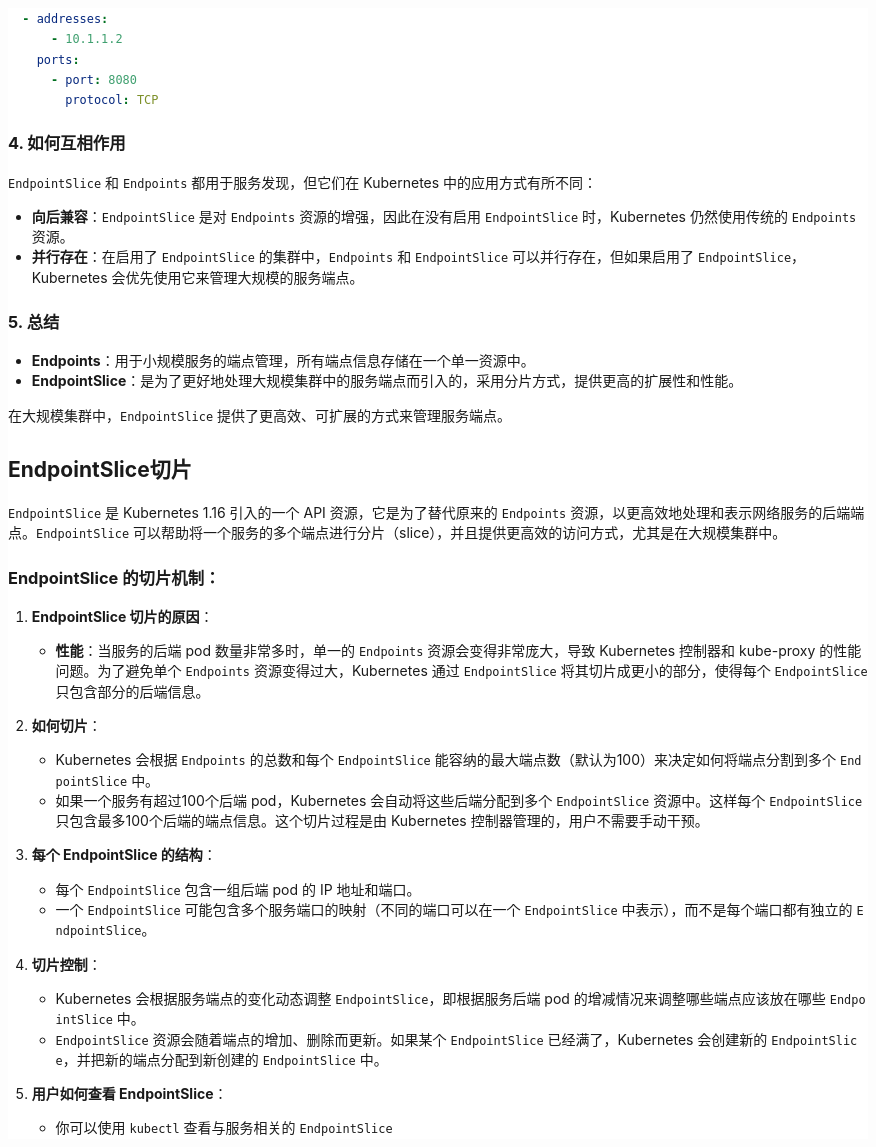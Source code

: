 ```yaml
  - addresses:
      - 10.1.1.2
    ports:
      - port: 8080
        protocol: TCP
```

### 4. **如何互相作用**
`EndpointSlice` 和 `Endpoints` 都用于服务发现，但它们在 Kubernetes 中的应用方式有所不同：
- **向后兼容**：`EndpointSlice` 是对 `Endpoints` 资源的增强，因此在没有启用 `EndpointSlice` 时，Kubernetes 仍然使用传统的 `Endpoints` 资源。
- **并行存在**：在启用了 `EndpointSlice` 的集群中，`Endpoints` 和 `EndpointSlice` 可以并行存在，但如果启用了 `EndpointSlice`，Kubernetes 会优先使用它来管理大规模的服务端点。

### 5. **总结**
- **Endpoints**：用于小规模服务的端点管理，所有端点信息存储在一个单一资源中。
- **EndpointSlice**：是为了更好地处理大规模集群中的服务端点而引入的，采用分片方式，提供更高的扩展性和性能。

在大规模集群中，`EndpointSlice` 提供了更高效、可扩展的方式来管理服务端点。



## EndpointSlice切片

`EndpointSlice` 是 Kubernetes 1.16 引入的一个 API 资源，它是为了替代原来的 `Endpoints` 资源，以更高效地处理和表示网络服务的后端端点。`EndpointSlice` 可以帮助将一个服务的多个端点进行分片（slice），并且提供更高效的访问方式，尤其是在大规模集群中。

### EndpointSlice 的切片机制：

1. **EndpointSlice 切片的原因**：

   - **性能**：当服务的后端 pod 数量非常多时，单一的 `Endpoints` 资源会变得非常庞大，导致 Kubernetes 控制器和 kube-proxy 的性能问题。为了避免单个 `Endpoints` 资源变得过大，Kubernetes 通过 `EndpointSlice` 将其切片成更小的部分，使得每个 `EndpointSlice` 只包含部分的后端信息。

2. **如何切片**：

   - Kubernetes 会根据 `Endpoints` 的总数和每个 `EndpointSlice` 能容纳的最大端点数（默认为100）来决定如何将端点分割到多个 `EndpointSlice` 中。
   - 如果一个服务有超过100个后端 pod，Kubernetes 会自动将这些后端分配到多个 `EndpointSlice` 资源中。这样每个 `EndpointSlice` 只包含最多100个后端的端点信息。这个切片过程是由 Kubernetes 控制器管理的，用户不需要手动干预。

3. **每个 EndpointSlice 的结构**：

   - 每个 `EndpointSlice` 包含一组后端 pod 的 IP 地址和端口。
   - 一个 `EndpointSlice` 可能包含多个服务端口的映射（不同的端口可以在一个 `EndpointSlice` 中表示），而不是每个端口都有独立的 `EndpointSlice`。

4. **切片控制**：

   - Kubernetes 会根据服务端点的变化动态调整 `EndpointSlice`，即根据服务后端 pod 的增减情况来调整哪些端点应该放在哪些 `EndpointSlice` 中。
   - `EndpointSlice` 资源会随着端点的增加、删除而更新。如果某个 `EndpointSlice` 已经满了，Kubernetes 会创建新的 `EndpointSlice`，并把新的端点分配到新创建的 `EndpointSlice` 中。

5. **用户如何查看 EndpointSlice**：

   - 你可以使用 `kubectl` 查看与服务相关的 `EndpointSlice`
